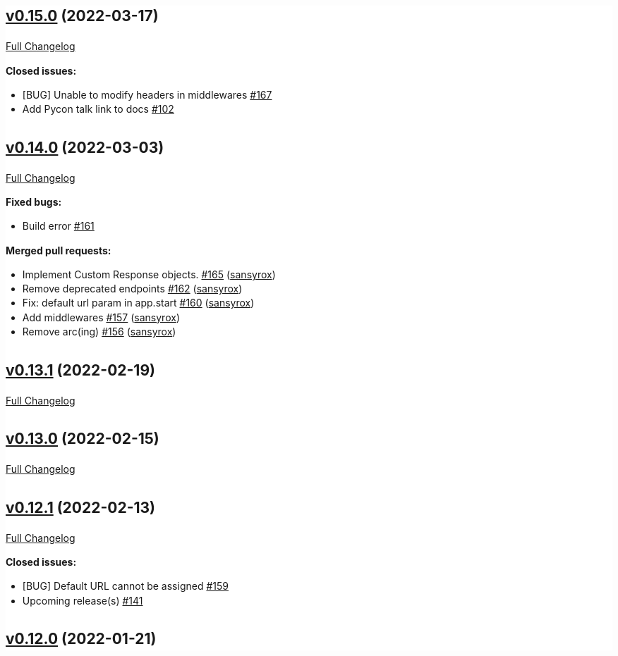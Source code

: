 ## [v0.15.0](https://github.com/sparckles/robyn/tree/v0.15.0) (2022-03-17)

[Full Changelog](https://github.com/sparckles/robyn/compare/v0.14.0...v0.15.0)

**Closed issues:**

- \[BUG\] Unable to modify headers in middlewares [\#167](https://github.com/sparckles/robyn/issues/167)
- Add Pycon talk link to docs [\#102](https://github.com/sparckles/robyn/issues/102)

## [v0.14.0](https://github.com/sparckles/robyn/tree/v0.14.0) (2022-03-03)

[Full Changelog](https://github.com/sparckles/robyn/compare/v0.13.1...v0.14.0)

**Fixed bugs:**

- Build error [\#161](https://github.com/sparckles/robyn/issues/161)

**Merged pull requests:**

- Implement Custom Response objects. [\#165](https://github.com/sparckles/robyn/pull/165) ([sansyrox](https://github.com/sansyrox))
- Remove deprecated endpoints [\#162](https://github.com/sparckles/robyn/pull/162) ([sansyrox](https://github.com/sansyrox))
- Fix: default url param in app.start [\#160](https://github.com/sparckles/robyn/pull/160) ([sansyrox](https://github.com/sansyrox))
- Add middlewares [\#157](https://github.com/sparckles/robyn/pull/157) ([sansyrox](https://github.com/sansyrox))
- Remove arc\(ing\) [\#156](https://github.com/sparckles/robyn/pull/156) ([sansyrox](https://github.com/sansyrox))

## [v0.13.1](https://github.com/sparckles/robyn/tree/v0.13.1) (2022-02-19)

[Full Changelog](https://github.com/sparckles/robyn/compare/v0.13.0...v0.13.1)

## [v0.13.0](https://github.com/sparckles/robyn/tree/v0.13.0) (2022-02-15)

[Full Changelog](https://github.com/sparckles/robyn/compare/v0.12.1...v0.13.0)

## [v0.12.1](https://github.com/sparckles/robyn/tree/v0.12.1) (2022-02-13)

[Full Changelog](https://github.com/sparckles/robyn/compare/v0.12.0...v0.12.1)

**Closed issues:**

- \[BUG\] Default URL cannot be assigned [\#159](https://github.com/sparckles/robyn/issues/159)
- Upcoming release\(s\) [\#141](https://github.com/sparckles/robyn/issues/141)

## [v0.12.0](https://github.com/sparckles/robyn/tree/v0.12.0) (2022-01-21)
